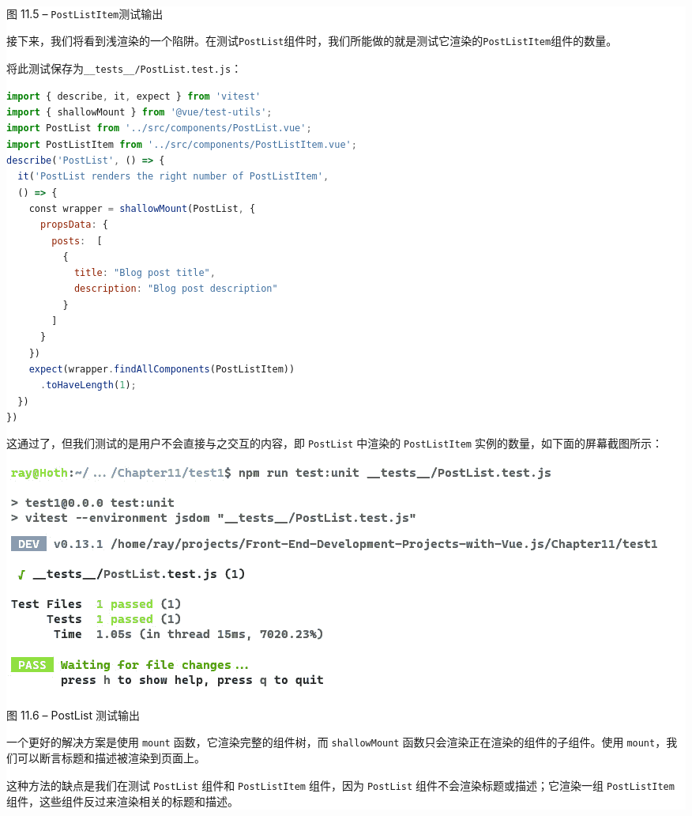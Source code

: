 图 11.5 – `PostListItem`测试输出

接下来，我们将看到浅渲染的一个陷阱。在测试`PostList`组件时，我们所能做的就是测试它渲染的`PostListItem`组件的数量。

将此测试保存为`__tests__/PostList.test.js`：

```js
import { describe, it, expect } from 'vitest'
import { shallowMount } from '@vue/test-utils';
import PostList from '../src/components/PostList.vue';
import PostListItem from '../src/components/PostListItem.vue';
describe('PostList', () => {
  it('PostList renders the right number of PostListItem',
  () => {
    const wrapper = shallowMount(PostList, {
      propsData: {
        posts:  [
          {
            title: "Blog post title",
            description: "Blog post description"
          }
        ]
      }
    })
    expect(wrapper.findAllComponents(PostListItem))
      .toHaveLength(1);
  })
})
```

这通过了，但我们测试的是用户不会直接与之交互的内容，即 `PostList` 中渲染的 `PostListItem` 实例的数量，如下面的屏幕截图所示：

![图 11.6 – PostList 测试输出](img/Figure_11.06_B18645.jpg)

图 11.6 – PostList 测试输出

一个更好的解决方案是使用 `mount` 函数，它渲染完整的组件树，而 `shallowMount` 函数只会渲染正在渲染的组件的子组件。使用 `mount`，我们可以断言标题和描述被渲染到页面上。

这种方法的缺点是我们在测试 `PostList` 组件和 `PostListItem` 组件，因为 `PostList` 组件不会渲染标题或描述；它渲染一组 `PostListItem` 组件，这些组件反过来渲染相关的标题和描述。
